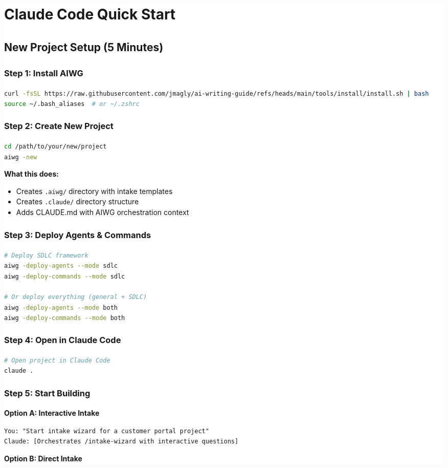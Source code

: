 # Claude Code Quick Start

## New Project Setup (5 Minutes)

### Step 1: Install AIWG

```bash
curl -fsSL https://raw.githubusercontent.com/jmagly/ai-writing-guide/refs/heads/main/tools/install/install.sh | bash
source ~/.bash_aliases  # or ~/.zshrc
```

### Step 2: Create New Project

```bash
cd /path/to/your/new/project
aiwg -new
```

**What this does:**

- Creates `.aiwg/` directory with intake templates
- Creates `.claude/` directory structure
- Adds CLAUDE.md with AIWG orchestration context

### Step 3: Deploy Agents & Commands

```bash
# Deploy SDLC framework
aiwg -deploy-agents --mode sdlc
aiwg -deploy-commands --mode sdlc

# Or deploy everything (general + SDLC)
aiwg -deploy-agents --mode both
aiwg -deploy-commands --mode both
```

### Step 4: Open in Claude Code

```bash
# Open project in Claude Code
claude .
```

### Step 5: Start Building

**Option A: Interactive Intake**

```text
You: "Start intake wizard for a customer portal project"
Claude: [Orchestrates /intake-wizard with interactive questions]
```

**Option B: Direct Intake**

